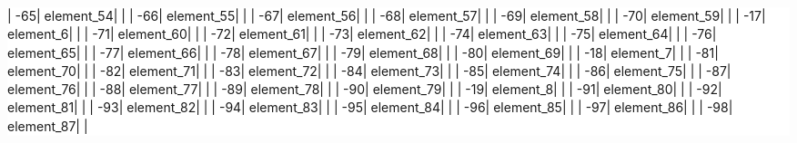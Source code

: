 | -65| element_54|  |
| -66| element_55|  |
| -67| element_56|  |
| -68| element_57|  |
| -69| element_58|  |
| -70| element_59|  |
| -17| element_6|  |
| -71| element_60|  |
| -72| element_61|  |
| -73| element_62|  |
| -74| element_63|  |
| -75| element_64|  |
| -76| element_65|  |
| -77| element_66|  |
| -78| element_67|  |
| -79| element_68|  |
| -80| element_69|  |
| -18| element_7|  |
| -81| element_70|  |
| -82| element_71|  |
| -83| element_72|  |
| -84| element_73|  |
| -85| element_74|  |
| -86| element_75|  |
| -87| element_76|  |
| -88| element_77|  |
| -89| element_78|  |
| -90| element_79|  |
| -19| element_8|  |
| -91| element_80|  |
| -92| element_81|  |
| -93| element_82|  |
| -94| element_83|  |
| -95| element_84|  |
| -96| element_85|  |
| -97| element_86|  |
| -98| element_87|  |